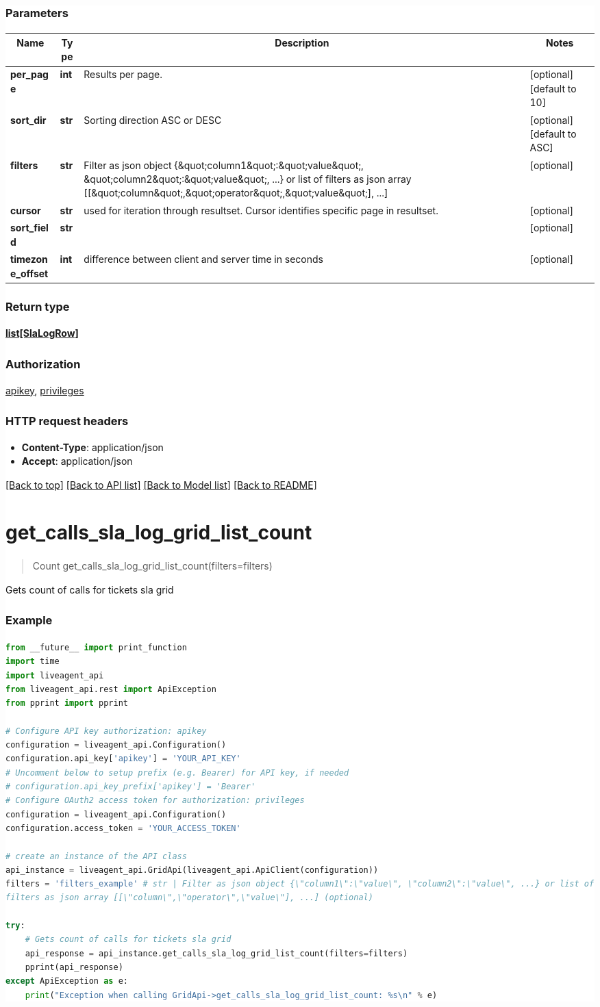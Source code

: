 
### Parameters

Name | Type | Description  | Notes
------------- | ------------- | ------------- | -------------
 **per_page** | **int**| Results per page. | [optional] [default to 10]
 **sort_dir** | **str**| Sorting direction ASC or DESC | [optional] [default to ASC]
 **filters** | **str**| Filter as json object {\&quot;column1\&quot;:\&quot;value\&quot;, \&quot;column2\&quot;:\&quot;value\&quot;, ...} or list of filters as json array [[\&quot;column\&quot;,\&quot;operator\&quot;,\&quot;value\&quot;], ...] | [optional] 
 **cursor** | **str**| used for iteration through resultset. Cursor identifies specific page in resultset. | [optional] 
 **sort_field** | **str**|  | [optional] 
 **timezone_offset** | **int**| difference between client and server time in seconds | [optional] 

### Return type

[**list[SlaLogRow]**](SlaLogRow.md)

### Authorization

[apikey](../README.md#apikey), [privileges](../README.md#privileges)

### HTTP request headers

 - **Content-Type**: application/json
 - **Accept**: application/json

[[Back to top]](#) [[Back to API list]](../README.md#documentation-for-api-endpoints) [[Back to Model list]](../README.md#documentation-for-models) [[Back to README]](../README.md)

# **get_calls_sla_log_grid_list_count**
> Count get_calls_sla_log_grid_list_count(filters=filters)

Gets count of calls for tickets sla grid

### Example
```python
from __future__ import print_function
import time
import liveagent_api
from liveagent_api.rest import ApiException
from pprint import pprint

# Configure API key authorization: apikey
configuration = liveagent_api.Configuration()
configuration.api_key['apikey'] = 'YOUR_API_KEY'
# Uncomment below to setup prefix (e.g. Bearer) for API key, if needed
# configuration.api_key_prefix['apikey'] = 'Bearer'
# Configure OAuth2 access token for authorization: privileges
configuration = liveagent_api.Configuration()
configuration.access_token = 'YOUR_ACCESS_TOKEN'

# create an instance of the API class
api_instance = liveagent_api.GridApi(liveagent_api.ApiClient(configuration))
filters = 'filters_example' # str | Filter as json object {\"column1\":\"value\", \"column2\":\"value\", ...} or list of filters as json array [[\"column\",\"operator\",\"value\"], ...] (optional)

try:
    # Gets count of calls for tickets sla grid
    api_response = api_instance.get_calls_sla_log_grid_list_count(filters=filters)
    pprint(api_response)
except ApiException as e:
    print("Exception when calling GridApi->get_calls_sla_log_grid_list_count: %s\n" % e)
```